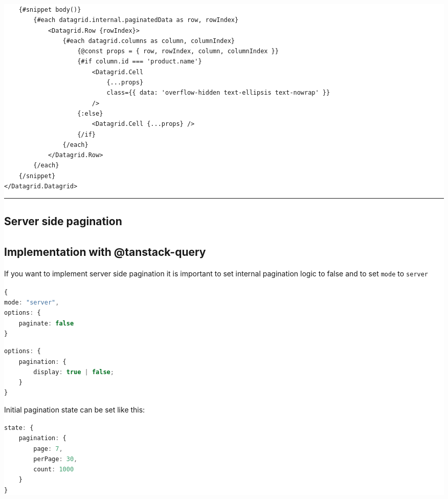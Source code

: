 ```svelte
	{#snippet body()}
		{#each datagrid.internal.paginatedData as row, rowIndex}
			<Datagrid.Row {rowIndex}>
				{#each datagrid.columns as column, columnIndex}
					{@const props = { row, rowIndex, column, columnIndex }}
					{#if column.id === 'product.name'}
						<Datagrid.Cell
							{...props}
							class={{ data: 'overflow-hidden text-ellipsis text-nowrap' }}
						/>
					{:else}
						<Datagrid.Cell {...props} />
					{/if}
				{/each}
			</Datagrid.Row>
		{/each}
	{/snippet}
</Datagrid.Datagrid>
```

---

## Server side pagination

<Datagrid />

## Implementation with @tanstack-query

If you want to implement server side pagination it is important to set internal pagination logic to false and to set `mode` to `server`

```ts
{
mode: "server",
options: {
	paginate: false
}
```

```ts
options: {
	pagination: {
		display: true | false;
	}
}
```

Initial pagination state can be set like this:

```ts
state: {
	pagination: {
		page: 7,
		perPage: 30,
		count: 1000
	}
}
```
